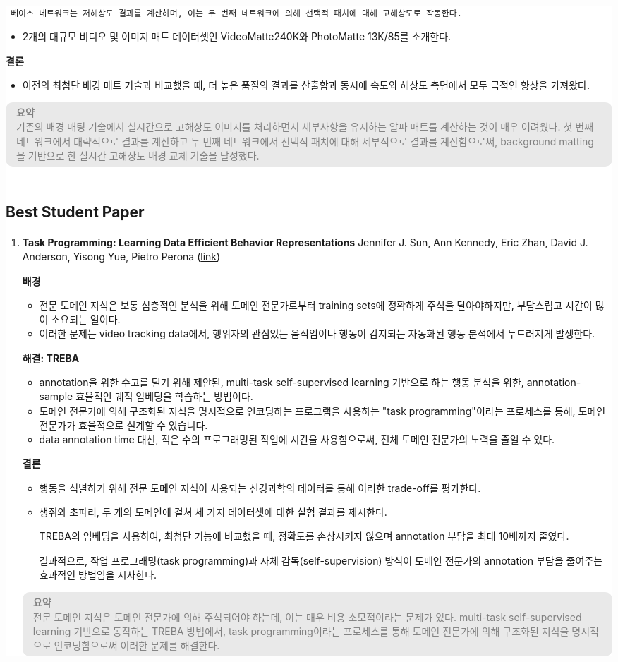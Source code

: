      베이스 네트워크는 저해상도 결과를 계산하며, 이는 두 번째 네트워크에 의해 선택적 패치에 대해 고해상도로 작동한다.

   * 2개의 대규모 비디오 및 이미지 매트 데이터셋인 VideoMatte240K와 PhotoMatte 13K/85를 소개한다.

   **결론**

   * 이전의 최첨단 배경 매트 기술과 비교했을 때, 더 높은 품질의 결과를 산출함과 동시에 속도와 해상도 측면에서 모두 극적인 향상을 가져왔다.

   <div class="callout" style="background-color:#E9E9E9; color:#808080; border-radius:10px; padding:5px 15px;">
       <span style="font-weight:bold;">요약</span><br>
       기존의 배경 매팅 기술에서 실시간으로 고해상도 이미지를 처리하면서 세부사항을 유지하는 알파 매트를 계산하는 것이 매우 어려웠다. 첫 번째 네트워크에서 대략적으로 결과를 계산하고 두 번째 네트워크에서 선택적 패치에 대해 세부적으로 결과를 계산함으로써, background matting을 기반으로 한 실시간 고해상도 배경 교체 기술을 달성했다.
   </div>



<br>



## Best Student Paper

1. **Task Programming: Learning Data Efficient Behavior Representations**
   Jennifer J. Sun, Ann Kennedy, Eric Zhan, David J. Anderson, Yisong Yue, Pietro Perona
   ([link](https://openaccess.thecvf.com/content/CVPR2021/html/Sun_Task_Programming_Learning_Data_Efficient_Behavior_Representations_CVPR_2021_paper.html))

   **배경**

   * 전문 도메인 지식은 보통 심층적인 분석을 위해 도메인 전문가로부터 training sets에 정확하게 주석을 달아야하지만, 부담스럽고 시간이 많이 소요되는 일이다.
   * 이러한 문제는 video tracking data에서, 행위자의 관심있는 움직임이나 행동이 감지되는 자동화된 행동 분석에서 두드러지게 발생한다.

   **해결: TREBA**

   * annotation을 위한 수고를 덜기 위해 제안된, multi-task self-supervised learning 기반으로 하는 행동 분석을 위한, annotation-sample 효율적인 궤적 임베딩을 학습하는 방법이다.
   * 도메인 전문가에 의해 구조화된 지식을 명시적으로 인코딩하는 프로그램을 사용하는 "task programming"이라는 프로세스를 통해, 도메인 전문가가 효율적으로 설계할 수 있습니다.
   * data annotation time 대신, 적은 수의 프로그래밍된 작업에 시간을 사용함으로써, 전체 도메인 전문가의 노력을 줄일 수 있다.

   **결론**

   * 행동을 식별하기 위해 전문 도메인 지식이 사용되는 신경과학의 데이터를 통해 이러한 trade-off를 평가한다.

   * 생쥐와 초파리, 두 개의 도메인에 걸쳐 세 가지 데이터셋에 대한 실험 결과를 제시한다.

     TREBA의 임베딩을 사용하여, 최첨단 기능에 비교했을 때, 정확도를 손상시키지 않으며 annotation 부담을 최대 10배까지 줄였다.

     결과적으로, 작업 프로그래밍(task programming)과 자체 감독(self-supervision) 방식이 도메인 전문가의 annotation 부담을 줄여주는 효과적인 방법임을 시사한다.

   <div class="callout" style="background-color:#E9E9E9; color:#808080; border-radius:10px; padding:5px 15px;">
       <span style="font-weight:bold;">요약</span><br>
       전문 도메인 지식은 도메인 전문가에 의해 주석되어야 하는데, 이는 매우 비용 소모적이라는 문제가 있다. multi-task self-supervised learning 기반으로 동작하는 TREBA 방법에서, task programming이라는 프로세스를 통해 도메인 전문가에 의해 구조화된 지식을 명시적으로 인코딩함으로써 이러한 문제를 해결한다.
   </div>

